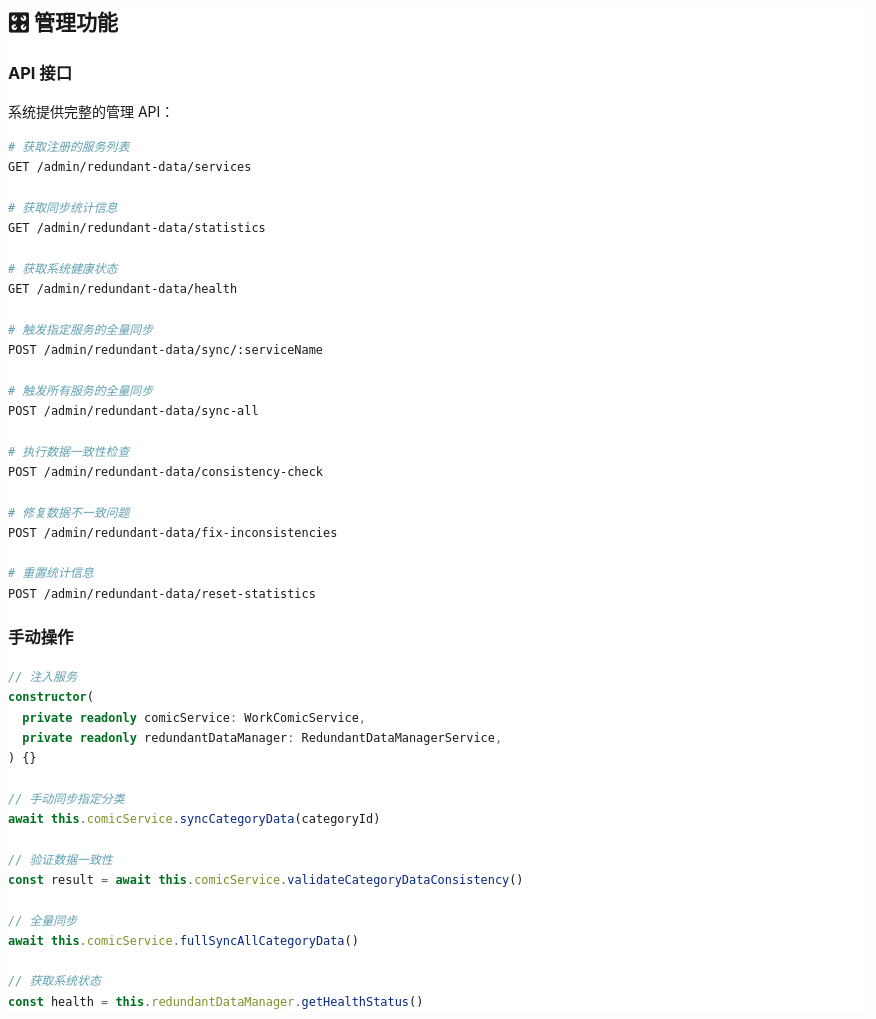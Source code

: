 ## 🎛️ 管理功能

### API 接口

系统提供完整的管理 API：

```bash
# 获取注册的服务列表
GET /admin/redundant-data/services

# 获取同步统计信息
GET /admin/redundant-data/statistics

# 获取系统健康状态
GET /admin/redundant-data/health

# 触发指定服务的全量同步
POST /admin/redundant-data/sync/:serviceName

# 触发所有服务的全量同步
POST /admin/redundant-data/sync-all

# 执行数据一致性检查
POST /admin/redundant-data/consistency-check

# 修复数据不一致问题
POST /admin/redundant-data/fix-inconsistencies

# 重置统计信息
POST /admin/redundant-data/reset-statistics
```

### 手动操作

```typescript
// 注入服务
constructor(
  private readonly comicService: WorkComicService,
  private readonly redundantDataManager: RedundantDataManagerService,
) {}

// 手动同步指定分类
await this.comicService.syncCategoryData(categoryId)

// 验证数据一致性
const result = await this.comicService.validateCategoryDataConsistency()

// 全量同步
await this.comicService.fullSyncAllCategoryData()

// 获取系统状态
const health = this.redundantDataManager.getHealthStatus()
```
